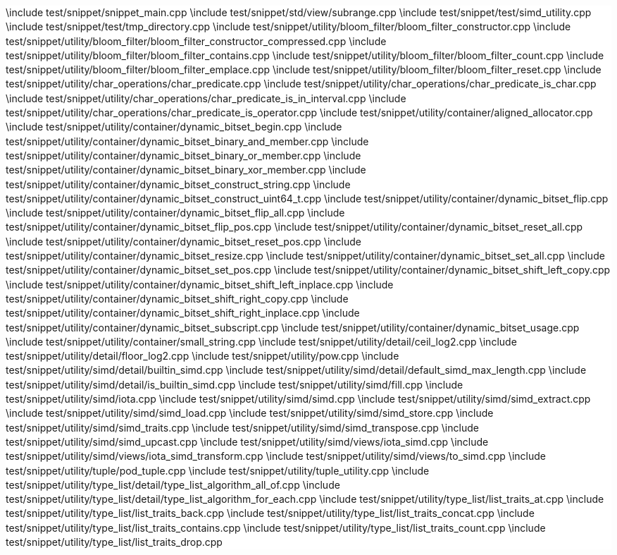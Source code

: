 \include test/snippet/snippet_main.cpp
\include test/snippet/std/view/subrange.cpp
\include test/snippet/test/simd_utility.cpp
\include test/snippet/test/tmp_directory.cpp
\include test/snippet/utility/bloom_filter/bloom_filter_constructor.cpp
\include test/snippet/utility/bloom_filter/bloom_filter_constructor_compressed.cpp
\include test/snippet/utility/bloom_filter/bloom_filter_contains.cpp
\include test/snippet/utility/bloom_filter/bloom_filter_count.cpp
\include test/snippet/utility/bloom_filter/bloom_filter_emplace.cpp
\include test/snippet/utility/bloom_filter/bloom_filter_reset.cpp
\include test/snippet/utility/char_operations/char_predicate.cpp
\include test/snippet/utility/char_operations/char_predicate_is_char.cpp
\include test/snippet/utility/char_operations/char_predicate_is_in_interval.cpp
\include test/snippet/utility/char_operations/char_predicate_is_operator.cpp
\include test/snippet/utility/container/aligned_allocator.cpp
\include test/snippet/utility/container/dynamic_bitset_begin.cpp
\include test/snippet/utility/container/dynamic_bitset_binary_and_member.cpp
\include test/snippet/utility/container/dynamic_bitset_binary_or_member.cpp
\include test/snippet/utility/container/dynamic_bitset_binary_xor_member.cpp
\include test/snippet/utility/container/dynamic_bitset_construct_string.cpp
\include test/snippet/utility/container/dynamic_bitset_construct_uint64_t.cpp
\include test/snippet/utility/container/dynamic_bitset_flip.cpp
\include test/snippet/utility/container/dynamic_bitset_flip_all.cpp
\include test/snippet/utility/container/dynamic_bitset_flip_pos.cpp
\include test/snippet/utility/container/dynamic_bitset_reset_all.cpp
\include test/snippet/utility/container/dynamic_bitset_reset_pos.cpp
\include test/snippet/utility/container/dynamic_bitset_resize.cpp
\include test/snippet/utility/container/dynamic_bitset_set_all.cpp
\include test/snippet/utility/container/dynamic_bitset_set_pos.cpp
\include test/snippet/utility/container/dynamic_bitset_shift_left_copy.cpp
\include test/snippet/utility/container/dynamic_bitset_shift_left_inplace.cpp
\include test/snippet/utility/container/dynamic_bitset_shift_right_copy.cpp
\include test/snippet/utility/container/dynamic_bitset_shift_right_inplace.cpp
\include test/snippet/utility/container/dynamic_bitset_subscript.cpp
\include test/snippet/utility/container/dynamic_bitset_usage.cpp
\include test/snippet/utility/container/small_string.cpp
\include test/snippet/utility/detail/ceil_log2.cpp
\include test/snippet/utility/detail/floor_log2.cpp
\include test/snippet/utility/pow.cpp
\include test/snippet/utility/simd/detail/builtin_simd.cpp
\include test/snippet/utility/simd/detail/default_simd_max_length.cpp
\include test/snippet/utility/simd/detail/is_builtin_simd.cpp
\include test/snippet/utility/simd/fill.cpp
\include test/snippet/utility/simd/iota.cpp
\include test/snippet/utility/simd/simd.cpp
\include test/snippet/utility/simd/simd_extract.cpp
\include test/snippet/utility/simd/simd_load.cpp
\include test/snippet/utility/simd/simd_store.cpp
\include test/snippet/utility/simd/simd_traits.cpp
\include test/snippet/utility/simd/simd_transpose.cpp
\include test/snippet/utility/simd/simd_upcast.cpp
\include test/snippet/utility/simd/views/iota_simd.cpp
\include test/snippet/utility/simd/views/iota_simd_transform.cpp
\include test/snippet/utility/simd/views/to_simd.cpp
\include test/snippet/utility/tuple/pod_tuple.cpp
\include test/snippet/utility/tuple_utility.cpp
\include test/snippet/utility/type_list/detail/type_list_algorithm_all_of.cpp
\include test/snippet/utility/type_list/detail/type_list_algorithm_for_each.cpp
\include test/snippet/utility/type_list/list_traits_at.cpp
\include test/snippet/utility/type_list/list_traits_back.cpp
\include test/snippet/utility/type_list/list_traits_concat.cpp
\include test/snippet/utility/type_list/list_traits_contains.cpp
\include test/snippet/utility/type_list/list_traits_count.cpp
\include test/snippet/utility/type_list/list_traits_drop.cpp
